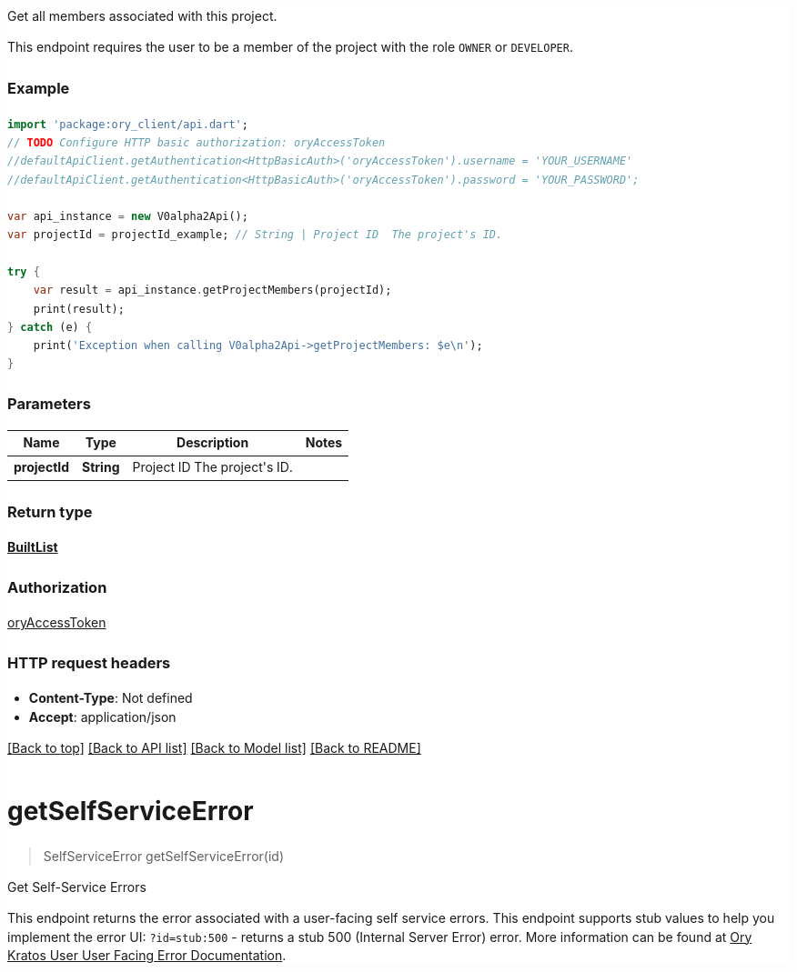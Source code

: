Get all members associated with this project.

This endpoint requires the user to be a member of the project with the role `OWNER` or `DEVELOPER`.

### Example
```dart
import 'package:ory_client/api.dart';
// TODO Configure HTTP basic authorization: oryAccessToken
//defaultApiClient.getAuthentication<HttpBasicAuth>('oryAccessToken').username = 'YOUR_USERNAME'
//defaultApiClient.getAuthentication<HttpBasicAuth>('oryAccessToken').password = 'YOUR_PASSWORD';

var api_instance = new V0alpha2Api();
var projectId = projectId_example; // String | Project ID  The project's ID.

try {
    var result = api_instance.getProjectMembers(projectId);
    print(result);
} catch (e) {
    print('Exception when calling V0alpha2Api->getProjectMembers: $e\n');
}
```

### Parameters

Name | Type | Description  | Notes
------------- | ------------- | ------------- | -------------
 **projectId** | **String**| Project ID  The project's ID. | 

### Return type

[**BuiltList<CloudAccount>**](CloudAccount.md)

### Authorization

[oryAccessToken](../README.md#oryAccessToken)

### HTTP request headers

 - **Content-Type**: Not defined
 - **Accept**: application/json

[[Back to top]](#) [[Back to API list]](../README.md#documentation-for-api-endpoints) [[Back to Model list]](../README.md#documentation-for-models) [[Back to README]](../README.md)

# **getSelfServiceError**
> SelfServiceError getSelfServiceError(id)

Get Self-Service Errors

This endpoint returns the error associated with a user-facing self service errors.  This endpoint supports stub values to help you implement the error UI:  `?id=stub:500` - returns a stub 500 (Internal Server Error) error.  More information can be found at [Ory Kratos User User Facing Error Documentation](https://www.ory.sh/docs/kratos/self-service/flows/user-facing-errors).
